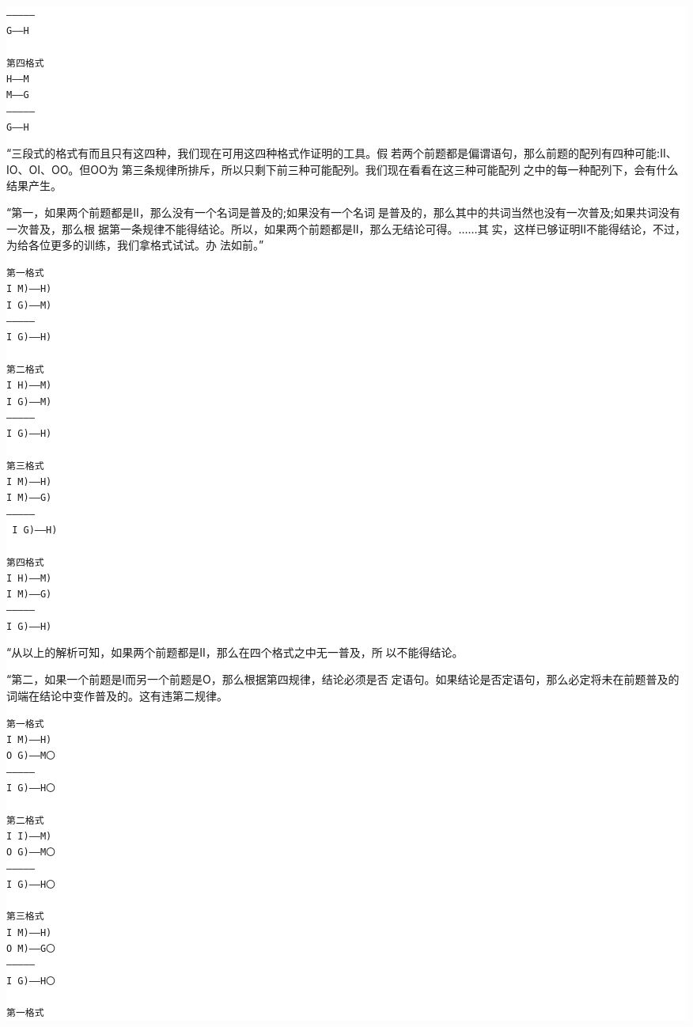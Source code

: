 ```
————— 
G——H 

第四格式 
H——M 
M——G 
————— 
G——H
```

“三段式的格式有而且只有这四种，我们现在可用这四种格式作证明的工具。假 若两个前题都是偏谓语句，那么前题的配列有四种可能:II、IO、OI、OO。但OO为 第三条规律所排斥，所以只剩下前三种可能配列。我们现在看看在这三种可能配列 之中的每一种配列下，会有什么结果产生。

“第一，如果两个前题都是II，那么没有一个名词是普及的;如果没有一个名词 是普及的，那么其中的共词当然也没有一次普及;如果共词没有一次普及，那么根 据第一条规律不能得结论。所以，如果两个前题都是II，那么无结论可得。......其 实，这样已够证明II不能得结论，不过，为给各位更多的训练，我们拿格式试试。办 法如前。”

```
第一格式
I M)——H) 
I G)——M) 
—————
I G)——H) 

第二格式 
I H)——M) 
I G)——M) 
————— 
I G)——H) 

第三格式 
I M)——H) 
I M)——G) 
—————
 I G)——H) 

第四格式 
I H)——M) 
I M)——G) 
————— 
I G)——H)
```

“从以上的解析可知，如果两个前题都是II，那么在四个格式之中无一普及，所 以不能得结论。

“第二，如果一个前题是I而另一个前题是O，那么根据第四规律，结论必须是否 定语句。如果结论是否定语句，那么必定将未在前题普及的词端在结论中变作普及的。这有违第二规律。

```
第一格式
I M)——H) 
O G)——M〇 
————— 
I G)——H〇 

第二格式 
I I)——M) 
O G)——M〇 
————— 
I G)——H〇 

第三格式 
I M)——H) 
O M)——G〇 
————— 
I G)——H〇 

第一格式 
```